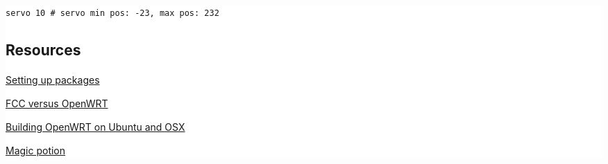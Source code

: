     servo 10 # servo min pos: -23, max pos: 232

## Resources 

[Setting up packages](https://forum.openwrt.org/viewtopic.php?id=16040)

[FCC versus OpenWRT](http://www.cnx-software.com/2015/07/27/new-fcc-rules-may-prevent-installing-openwrt-on-wifi-routers/)

[Building OpenWRT on Ubuntu and OSX](http://www.acme-dot.com/building-openwrt-14-07-barrier-breaker-on-ubuntu-and-os-x/)

[Magic potion](https://gist.github.com/jeffrafter/386741)
